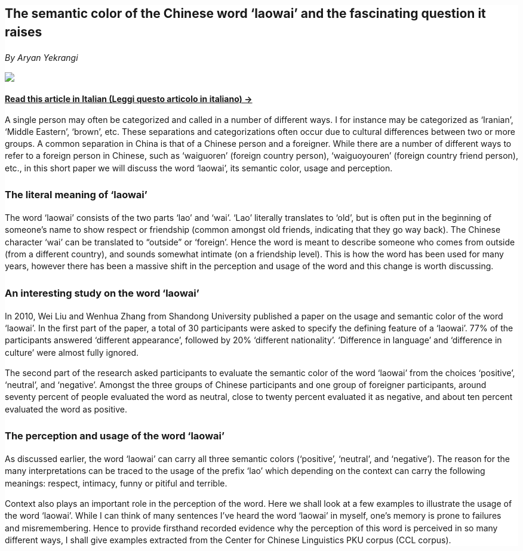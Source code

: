 ## **The semantic color of the Chinese word ‘laowai’ and the fascinating question it raises**

_By Aryan Yekrangi_

![](/images/Image-by-Collagist-from-pixabay.com_-1024x614.jpg)

**[Read this article in Italian (Leggi questo articolo in italiano) →](https://un-aligned.org/wp-content/uploads/2021/02/Italian_-Il-colore-semantico-della-parola-cinese-22laowai22-e-affascinanti-considerazioni-al-riguardo.pdf)**

A single person may often be categorized and called in a number of different ways. I for instance may be categorized as ‘Iranian’, ‘Middle Eastern’, ‘brown’, etc. These separations and categorizations often occur due to cultural differences between two or more groups. A common separation in China is that of a Chinese person and a foreigner. While there are a number of different ways to refer to a foreign person in Chinese, such as ‘waiguoren’ (foreign country person), ‘waiguoyouren’ (foreign country friend person), etc., in this short paper we will discuss the word ‘laowai’, its semantic color, usage and perception.

### **The literal meaning of ‘laowai’**

The word ‘laowai’ consists of the two parts ‘lao’ and ‘wai’. ‘Lao’ literally translates to ‘old’, but is often put in the beginning of someone’s name to show respect or friendship (common amongst old friends, indicating that they go way back). The Chinese character ‘wai’ can be translated to “outside” or ‘foreign’. Hence the word is meant to describe someone who comes from outside (from a different country), and sounds somewhat intimate (on a friendship level). This is how the word has been used for many years, however there has been a massive shift in the perception and usage of the word and this change is worth discussing.

### **An interesting study on the word ‘laowai’**

In 2010, Wei Liu and Wenhua Zhang from Shandong University published a paper on the usage and semantic color of the word ‘laowai’. In the first part of the paper, a total of 30 participants were asked to specify the defining feature of a ‘laowai’. 77% of the participants answered ‘different appearance’, followed by 20% ‘different nationality’. ‘Difference in language’ and ‘difference in culture’ were almost fully ignored.

The second part of the research asked participants to evaluate the semantic color of the word ‘laowai’ from the choices ‘positive’, ‘neutral’, and ‘negative’. Amongst the three groups of Chinese participants and one group of foreigner participants, around seventy percent of people evaluated the word as neutral, close to twenty percent evaluated it as negative, and about ten percent evaluated the word as positive.

### **The perception and usage of the word ‘laowai’**

As discussed earlier, the word ‘laowai’ can carry all three semantic colors (‘positive’, ‘neutral’, and ‘negative’). The reason for the many interpretations can be traced to the usage of the prefix ‘lao’ which depending on the context can carry the following meanings: respect, intimacy, funny or pitiful and terrible.

Context also plays an important role in the perception of the word. Here we shall look at a few examples to illustrate the usage of the word ‘laowai’. While I can think of many sentences I’ve heard the word ‘laowai’ in myself, one’s memory is prone to failures and misremembering. Hence to provide firsthand recorded evidence why the perception of this word is perceived in so many different ways, I shall give examples extracted from the Center for Chinese Linguistics PKU corpus (CCL corpus).
